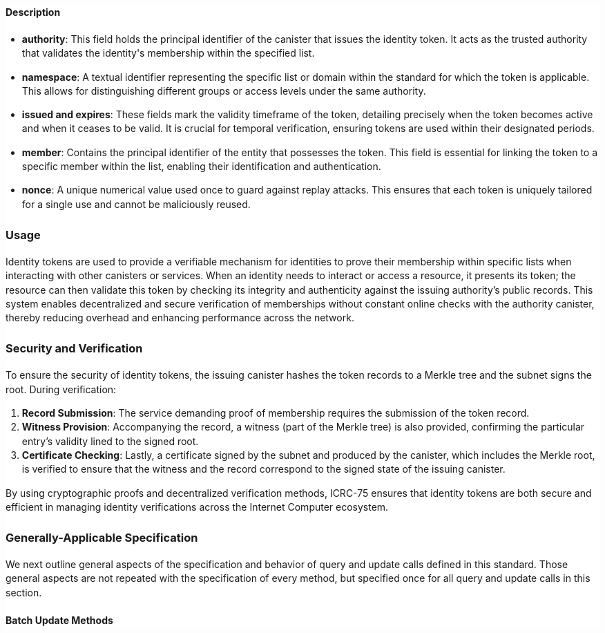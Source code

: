 #### Description

- **authority**: This field holds the principal identifier of the canister that issues the identity token. It acts as the trusted authority that validates the identity's membership within the specified list.

- **namespace**: A textual identifier representing the specific list or domain within the standard for which the token is applicable. This allows for distinguishing different groups or access levels under the same authority.

- **issued and expires**: These fields mark the validity timeframe of the token, detailing precisely when the token becomes active and when it ceases to be valid. It is crucial for temporal verification, ensuring tokens are used within their designated periods.

- **member**: Contains the principal identifier of the entity that possesses the token. This field is essential for linking the token to a specific member within the list, enabling their identification and authentication.

- **nonce**: A unique numerical value used once to guard against replay attacks. This ensures that each token is uniquely tailored for a single use and cannot be maliciously reused.

### Usage

Identity tokens are used to provide a verifiable mechanism for identities to prove their membership within specific lists when interacting with other canisters or services. When an identity needs to interact or access a resource, it presents its token; the resource can then validate this token by checking its integrity and authenticity against the issuing authority’s public records. This system enables decentralized and secure verification of memberships without constant online checks with the authority canister, thereby reducing overhead and enhancing performance across the network.

### Security and Verification

To ensure the security of identity tokens, the issuing canister hashes the token records to a Merkle tree and the subnet signs the root. During verification:

1. **Record Submission**: The service demanding proof of membership requires the submission of the token record.
2. **Witness Provision**: Accompanying the record, a witness (part of the Merkle tree) is also provided, confirming the particular entry’s validity lined to the signed root.
3. **Certificate Checking**: Lastly, a certificate signed by the subnet and produced by the canister, which includes the Merkle root, is verified to ensure that the witness and the record correspond to the signed state of the issuing canister.

By using cryptographic proofs and decentralized verification methods, ICRC-75 ensures that identity tokens are both secure and efficient in managing identity verifications across the Internet Computer ecosystem.

### Generally-Applicable Specification

We next outline general aspects of the specification and behavior of query and update calls defined in this standard. Those general aspects are not repeated with the specification of every method, but specified once for all query and update calls in this section.

#### Batch Update Methods
